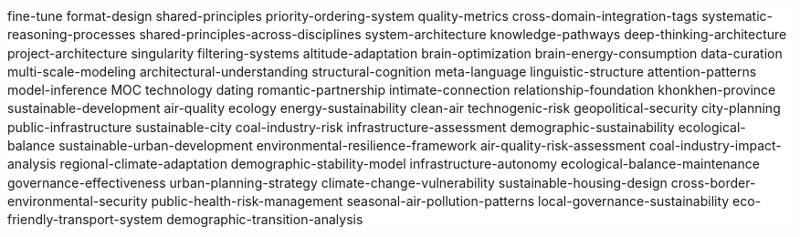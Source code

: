 fine-tune
format-design
shared-principles
priority-ordering-system
quality-metrics
cross-domain-integration-tags
systematic-reasoning-processes
shared-principles-across-disciplines
system-architecture
knowledge-pathways
deep-thinking-architecture
project-architecture
singularity
filtering-systems
altitude-adaptation
brain-optimization
brain-energy-consumption
data-curation
multi-scale-modeling
architectural-understanding
structural-cognition
meta-language
linguistic-structure
attention-patterns
model-inference
MOC
technology
dating
romantic-partnership
intimate-connection
relationship-foundation
khonkhen-province
sustainable-development
air-quality
ecology
energy-sustainability
clean-air
technogenic-risk
geopolitical-security
city-planning
public-infrastructure
sustainable-city
coal-industry-risk
infrastructure-assessment
demographic-sustainability
ecological-balance
sustainable-urban-development
environmental-resilience-framework
air-quality-risk-assessment
coal-industry-impact-analysis
regional-climate-adaptation
demographic-stability-model
infrastructure-autonomy
ecological-balance-maintenance
governance-effectiveness
urban-planning-strategy
climate-change-vulnerability
sustainable-housing-design
cross-border-environmental-security
public-health-risk-management
seasonal-air-pollution-patterns
local-governance-sustainability
eco-friendly-transport-system
demographic-transition-analysis